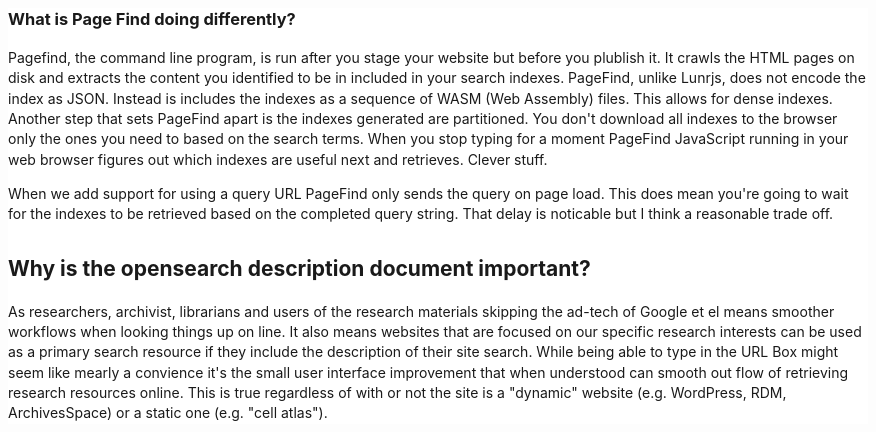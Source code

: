 ### What is Page Find doing differently?

Pagefind, the command line program, is run after you stage your website but before you plublish it. It crawls the HTML pages on disk and extracts the content you identified to be in included in your search indexes. PageFind, unlike Lunrjs, does not encode the index as JSON. Instead is includes the indexes as a sequence of WASM (Web Assembly) files. This allows for dense indexes. Another step that sets PageFind apart is the indexes generated are partitioned. You don't download all indexes to the browser only the ones you need to based on the search terms.  When you stop typing for a moment PageFind JavaScript running in your web browser figures out which indexes are useful next and retrieves.  Clever stuff.

When we add support for using a query URL PageFind only sends the query on page load. This does mean you're going to wait for the indexes to be retrieved based on the completed query string. That delay is noticable but I think a reasonable trade off.

## Why is the opensearch description document important?

As researchers, archivist, librarians and users of the research materials skipping the ad-tech of Google et el means smoother workflows when looking things up on line. It also means websites that are focused on our specific research interests can be used as a primary search resource if they include the description of their site search.  While being able to type in the URL Box might seem like mearly a convience it's the small user interface improvement that when understood can smooth out flow of retrieving research resources online. This is true regardless of with or not the site is a "dynamic" website (e.g. WordPress, RDM, ArchivesSpace) or a static one (e.g. "cell atlas").